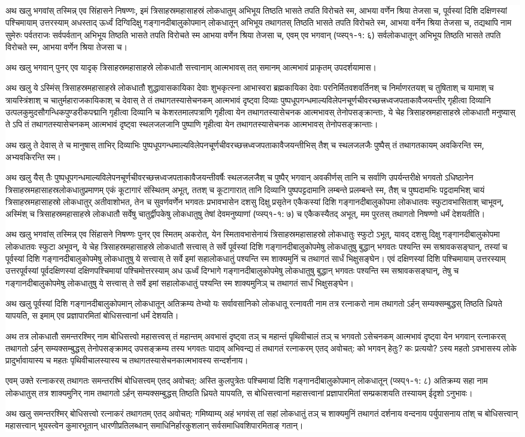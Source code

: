 अथ खलु भगवांस् तस्मिन्न् एव सिंहासने निषण्णः, इमं त्रिसाहस्रमहासाहस्रं लोकधातुम् अभिभूय तिष्ठति भासते तपति विरोचते स्म, आभया वर्णेन श्रिया तेजसा च, पूर्वस्यां दिशि दक्षिणस्यां पश्चिमायाम् उत्तरस्याम् अधस्ताद् ऊर्ध्वं दिग्विदिक्षु गङ्गानदीबालुकोपमान् लोकधातून् अभिभूय तथागतस् तिष्ठति भासते तपति विरोचते स्म, आभया वर्नेन श्रिया तेजसा च, तद्यथापि नाम सुमेरुः पर्वतराजः सर्वपर्वतान् अभिभूय तिष्ठति भासते तपति विरोचते स्म आभया वर्णेन श्रिया तेजसा च, एवम् एव भगवान् (प्व्स्प्१-१: ६) सर्वलोकधातून् अभिभूय तिष्ठति भासते तपति विरोचते स्म, आभया वर्णेन श्रिया तेजसा च।  
  
अथ खलु भगवान् पुनर् एव यादृक् त्रिसाहस्रमहासाहस्रे लोकधातौ सत्त्वानाम् आत्मभावस् तत् समानम् आत्मभावं प्राकृतम् उपदर्शयामास।  
  
अथ खलु ये ऽस्मिंस् त्रिसाहस्रमहासाहस्रे लोकधातौ शुद्धावासकायिका देवाः शुभकृत्स्ना आभास्वरा ब्रह्मकायिका देवाः परनिर्मितवशवर्तिनश् च निर्माणरतयश् च तुषिताश् च यामाश् च त्रायस्त्रिंशाश् च चातुर्महाराजकायिकाश् च देवास् ते तं तथागतस्यासेचनकम् आत्मभावं दृष्ट्वा दिव्याः पुष्पधूपगन्धमाल्यविलेपनचूर्णचीवरच्छत्त्रध्वजपताकावैजयन्तीर् गृहीत्वा दिव्यानि उत्पलकुमुदसौगन्धिकपुण्डरीकपद्मानि गृहीत्वा दिव्यानि च केशरतमालपत्राणि गृहीत्वा येन तथागतस्यासेचनक आत्मभावस् तेनोपसङ्क्रान्ताः, ये चेह त्रिसाहस्रमहासाहस्रे लोकधातौ मनुष्यास् ते ऽपि तं तथागतस्यासेचनकम् आत्मभावं दृष्ट्वा स्थलजलजानि पुष्पाणि गृहीत्वा येन तथागतस्यासेचनक आत्मभावस् तेनोपसङ्क्रान्ताः।  
  
अथ खलु ते देवास् ते च मानुषास् ताभिर् दिव्याभिः पुष्पधूपगन्धमाल्यविलेपनचूर्णचीवरच्छत्त्रध्वजपताकावैजयन्तीभिस् तैश् च स्थलजलजैः पुष्पैस् तं तथागतकायम् अवकिरन्ति स्म, अभ्यवकिरन्ति स्म।  
  
अथ खलु यैस् तैः पुष्पधूपगन्धमाल्यविलेपनचूर्णचीवरच्छत्त्रध्वजपताकावैजयन्तीवर्षैः स्थलजलजैश् च पुष्पैर् भगवान् अवकीर्णस् तानि च सर्वाणि उपर्यन्तरीक्षे भगवतो ऽधिष्ठानेन त्रिसाहस्रमहासाहस्रलोकधातुप्रमाणम् एकं कूटागारं संस्थितम् अभूत्, ततश् च कूटागारात् तानि दिव्यानि पुष्पपट्टदामानि लम्बन्ते प्रलम्बन्ते स्म, तैश् च पुष्पदामभिः पट्टदामभिश् चायं त्रिसाहस्रमहासाहस्रो लोकधातुर् अतीवाशोभत, तेन च सुवर्णवर्णेन भगवतः प्रभावभासेन दशसु दिक्षु प्रसृतेन एकैकस्यां दिशि गङ्गानदीबालुकोपमा लोकधातवः स्फुटावभासिताश् चाभूवन्, अस्मिंश् च त्रिसाहस्रमहासाहस्रे लोकधातौ सर्वेषु चातुर्द्वीपकेषु लोकधातुषु तेषां देवमनुष्याणां (प्व्स्प्१-१: ७) च एकैकस्यैतद् अभूत्, मम पुरतस् तथागतो निषण्णो धर्मं देशयतीति।  
  
अथ खलु भगवांस् तस्मिन्न् एव सिंहासने निषण्णः पुनर् एव स्मितम् अकरोत्, येन स्मितावभासेनायं त्रिसाहस्रमहासाहस्रो लोकधातुः स्फुटो ऽभूत्, यावद् दशसु दिक्षु गङ्गानदीबालुकोपमा लोकधातवः स्फुटा अभूवन्, ये चेह त्रिसाहस्रमहासाहस्रे लोकधातौ सत्त्वास् ते सर्वे पूर्वस्यां दिशि गङ्गानदीबालुकोपमेषु लोकधातुषु बुद्धान् भगवतः पश्यन्ति स्म सश्रावकसङ्घान्, तस्यां च पूर्वस्यां दिशि गङ्गानदीबालुकोपमेषु लोकधातुषु ये सत्त्वास् ते सर्वे इमां सहालोकधातुं पश्यन्ति स्म शाक्यमुनिं च तथागतं सार्धं भिक्षुसङ्घेन। एवं दक्षिणस्यां दिशि पश्चिमायाम् उत्तरस्याम् उत्तरपूर्वस्यां पूर्वदक्षिणस्यां दक्षिणपश्चिमायां पश्चिमोत्तरस्याम् अध ऊर्ध्वं दिग्भागे गङ्गानदीबालुकोपमेषु लोकधातुषु बुद्धान् भगवतः पश्यन्ति स्म सश्रावकसङ्घान्, तेषु च गङ्गानदीबालुकोपमेषु लोकधातुषु ये सत्त्वास् ते सर्वे इमां सहालोकधातुं पश्यन्ति स्म शाक्यमुनिञ् च तथागतं सार्धं भिक्षुसङ्घेन।  
  
अथ खलु पूर्वस्यां दिशि गङ्गानदीबालुकोपमान् लोकधातून् अतिक्रम्य तेभ्यो यः सर्वावसानिको लोकधातू रत्नावती नाम तत्र रत्नाकरो नाम तथागतो ऽर्हन् सम्यक्सम्बुद्धस् तिष्ठति ध्रियते यापयति, स इमाम् एव प्रज्ञापारमितां बोधिसत्त्वानां धर्मं देशयति।  
  
अथ तत्र लोकधातौ समन्तरश्मिर् नाम बोधिसत्त्वो महासत्त्वस् तं महान्तम् अवभासं दृष्ट्वा तञ् च महान्तं पृथिवीचालं तञ् च भगवतो ऽसेचनकम् आत्मभावं दृष्ट्वा येन भगवान् रत्नाकरस् तथागतो ऽर्हन् सम्यक्सम्बुद्धस् तेनोपसङ्क्रामद् उपसङ्क्रम्य तस्य भगवतः पादाव् अभिवन्द्य तं तथागतं रत्नाकरम् एतद् अवोचत्: को भगवन् हेतुः? कः प्रत्ययो? ऽस्य महतो ऽवभासस्य लोके प्रादुर्भावायास्य च महतः पृथिवीचालस्यास्य च तथागतस्यासेचनकात्मभावस्य सन्दर्शनाय।  
  
एवम् उक्ते रत्नाकरस् तथागतः समन्तरश्मिं बोधिसत्त्वम् एतद् अवोचत्: अस्ति कुलपुत्रेतः पश्चिमायां दिशि गङ्गानदीबालुकोपमान् लोकधातून् (प्व्स्प्१-१: ८) अतिक्रम्य सहा नाम लोकधातुस् तत्र शाक्यमुनिर् नाम तथागतो ऽर्हन् सम्यक्सम्बुद्धस् तिष्ठति ध्रियते यापयति, स बोधिसत्त्वानां महासत्त्वानां प्रज्ञापारमितां सम्प्रकाशयति तस्यायम् ईदृशो ऽनुभावः।  
  
अथ खलु समन्तरश्मिर् बोधिसत्त्वो रत्नाकरं तथागतम् एतद् अवोचत्: गमिष्याम्य् अहं भगवंस् तां सहां लोकधातुं तञ् च शाक्यमुनिं तथागतं दर्शनाय वन्दनाय पर्युपासनाय तांश् च बोधिसत्त्वान् महासत्त्वान् भूयस्त्वेन कुमारभूतान् धारणीप्रतिलब्धान् समाधिनिर्हारकुशलान् सर्वसमाधिवशिपारमिताङ् गतान्।  
  